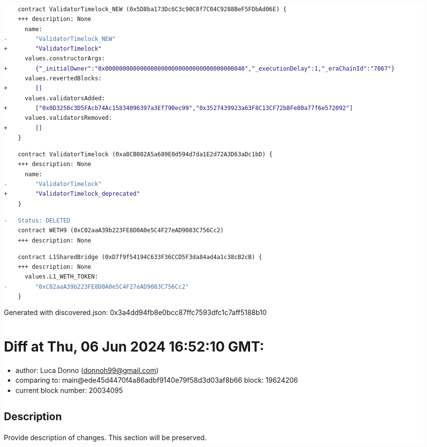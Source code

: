 ```diff
    contract ValidatorTimelock_NEW (0x5D8ba173Dc6C3c90C8f7C04C9288BeF5FDbAd06E) {
    +++ description: None
      name:
-        "ValidatorTimelock_NEW"
+        "ValidatorTimelock"
      values.constructorArgs:
+        {"_initialOwner":"0x0000000000000000000000000000000000000040","_executionDelay":1,"_eraChainId":"7067"}
      values.revertedBlocks:
+        []
      values.validatorsAdded:
+        ["0x0D3250c3D5FAcb74Ac15834096397a3Ef790ec99","0x3527439923a63F8C13CF72b8Fe80a77f6e572092"]
      values.validatorsRemoved:
+        []
    }
```

```diff
    contract ValidatorTimelock (0xa8CB082A5a689E0d594d7da1E2d72A3D63aDc1bD) {
    +++ description: None
      name:
-        "ValidatorTimelock"
+        "ValidatorTimelock_deprecated"
    }
```

```diff
-   Status: DELETED
    contract WETH9 (0xC02aaA39b223FE8D0A0e5C4F27eAD9083C756Cc2)
    +++ description: None
```

```diff
    contract L1SharedBridge (0xD7f9f54194C633F36CCD5F3da84ad4a1c38cB2cB) {
    +++ description: None
      values.L1_WETH_TOKEN:
-        "0xC02aaA39b223FE8D0A0e5C4F27eAD9083C756Cc2"
    }
```

Generated with discovered.json: 0x3a4dd94fb8e0bcc87ffc7593dfc1c7aff5188b10

# Diff at Thu, 06 Jun 2024 16:52:10 GMT:

- author: Luca Donno (<donnoh99@gmail.com>)
- comparing to: main@ede45d4470f4a86adbf9140e79f58d3d03af8b66 block: 19624206
- current block number: 20034095

## Description

Provide description of changes. This section will be preserved.
